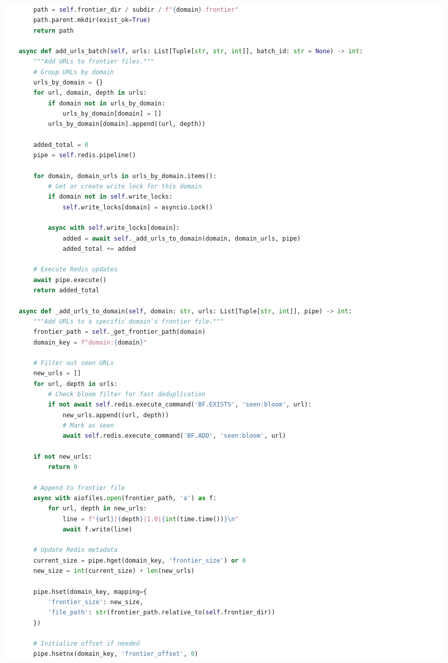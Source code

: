 ```python
        path = self.frontier_dir / subdir / f"{domain}.frontier"
        path.parent.mkdir(exist_ok=True)
        return path
    
    async def add_urls_batch(self, urls: List[Tuple[str, str, int]], batch_id: str = None) -> int:
        """Add URLs to frontier files."""
        # Group URLs by domain
        urls_by_domain = {}
        for url, domain, depth in urls:
            if domain not in urls_by_domain:
                urls_by_domain[domain] = []
            urls_by_domain[domain].append((url, depth))
        
        added_total = 0
        pipe = self.redis.pipeline()
        
        for domain, domain_urls in urls_by_domain.items():
            # Get or create write lock for this domain
            if domain not in self.write_locks:
                self.write_locks[domain] = asyncio.Lock()
            
            async with self.write_locks[domain]:
                added = await self._add_urls_to_domain(domain, domain_urls, pipe)
                added_total += added
        
        # Execute Redis updates
        await pipe.execute()
        return added_total
    
    async def _add_urls_to_domain(self, domain: str, urls: List[Tuple[str, int]], pipe) -> int:
        """Add URLs to a specific domain's frontier file."""
        frontier_path = self._get_frontier_path(domain)
        domain_key = f"domain:{domain}"
        
        # Filter out seen URLs
        new_urls = []
        for url, depth in urls:
            # Check bloom filter for fast deduplication
            if not await self.redis.execute_command('BF.EXISTS', 'seen:bloom', url):
                new_urls.append((url, depth))
                # Mark as seen
                await self.redis.execute_command('BF.ADD', 'seen:bloom', url)
        
        if not new_urls:
            return 0
        
        # Append to frontier file
        async with aiofiles.open(frontier_path, 'a') as f:
            for url, depth in new_urls:
                line = f"{url}|{depth}|1.0|{int(time.time())}\n"
                await f.write(line)
        
        # Update Redis metadata
        current_size = pipe.hget(domain_key, 'frontier_size') or 0
        new_size = int(current_size) + len(new_urls)
        
        pipe.hset(domain_key, mapping={
            'frontier_size': new_size,
            'file_path': str(frontier_path.relative_to(self.frontier_dir))
        })
        
        # Initialize offset if needed
        pipe.hsetnx(domain_key, 'frontier_offset', 0)
```